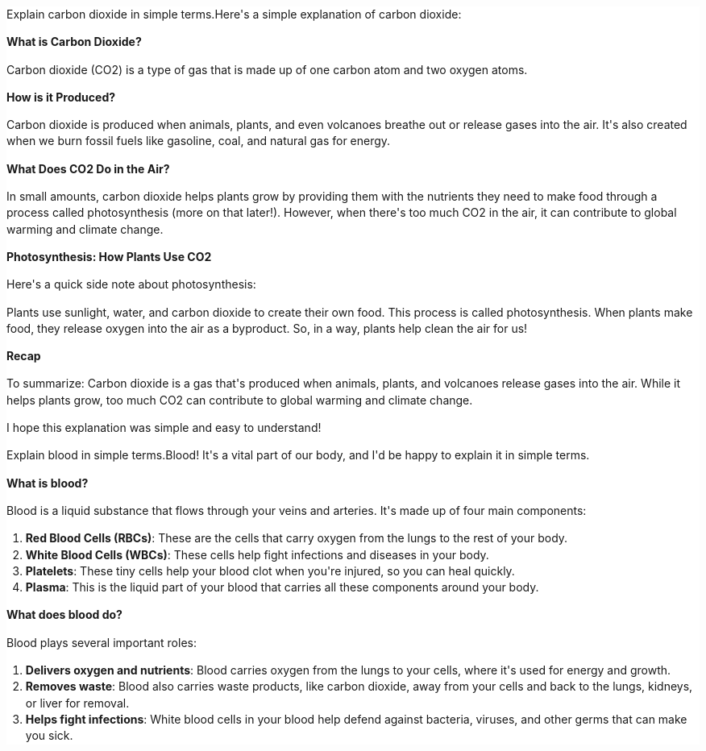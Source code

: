 Explain carbon dioxide in simple terms.<start>Here's a simple explanation of carbon dioxide:

**What is Carbon Dioxide?**

Carbon dioxide (CO2) is a type of gas that is made up of one carbon atom and two oxygen atoms.

**How is it Produced?**

Carbon dioxide is produced when animals, plants, and even volcanoes breathe out or release gases into the air. It's also created when we burn fossil fuels like gasoline, coal, and natural gas for energy.

**What Does CO2 Do in the Air?**

In small amounts, carbon dioxide helps plants grow by providing them with the nutrients they need to make food through a process called photosynthesis (more on that later!). However, when there's too much CO2 in the air, it can contribute to global warming and climate change.

**Photosynthesis: How Plants Use CO2**

Here's a quick side note about photosynthesis:

Plants use sunlight, water, and carbon dioxide to create their own food. This process is called photosynthesis. When plants make food, they release oxygen into the air as a byproduct. So, in a way, plants help clean the air for us!

**Recap**

To summarize: Carbon dioxide is a gas that's produced when animals, plants, and volcanoes release gases into the air. While it helps plants grow, too much CO2 can contribute to global warming and climate change.

I hope this explanation was simple and easy to understand!
<end>

Explain blood in simple terms.<start>Blood! It's a vital part of our body, and I'd be happy to explain it in simple terms.

**What is blood?**

Blood is a liquid substance that flows through your veins and arteries. It's made up of four main components:

1. **Red Blood Cells (RBCs)**: These are the cells that carry oxygen from the lungs to the rest of your body.
2. **White Blood Cells (WBCs)**: These cells help fight infections and diseases in your body.
3. **Platelets**: These tiny cells help your blood clot when you're injured, so you can heal quickly.
4. **Plasma**: This is the liquid part of your blood that carries all these components around your body.

**What does blood do?**

Blood plays several important roles:

1. **Delivers oxygen and nutrients**: Blood carries oxygen from the lungs to your cells, where it's used for energy and growth.
2. **Removes waste**: Blood also carries waste products, like carbon dioxide, away from your cells and back to the lungs, kidneys, or liver for removal.
3. **Helps fight infections**: White blood cells in your blood help defend against bacteria, viruses, and other germs that can make you sick.
